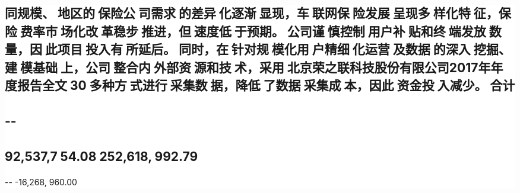 同规模、
地区的
保险公
司需求
的差异
化逐渐
显现，车
联网保
险发展
呈现多
样化特
征，保险
费率市
场化改
革稳步
推进，但
速度低
于预期。
公司谨
慎控制
用户补
贴和终
端发放
数量，因
此项目
投入有
所延后。
同时，在
针对规
模化用
户精细
化运营
及数据
的深入
挖掘、建
模基础
上，公司
整合内
外部资
源和技
术，采用
北京荣之联科技股份有限公司2017年年度报告全文
30
多种方
式进行
采集数
据，降低
了数据
采集成
本，因此
资金投
入减少。
合计
--
--
--
92,537,7
54.08
252,618,
992.79
--
--
-16,268,
960.00